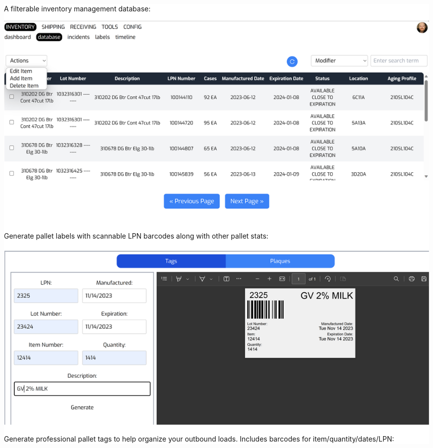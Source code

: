 A filterable inventory management database:

  <img src="./public/db-13.png" alt="Logo" width="100%" height="100%">

Generate pallet labels with scannable LPN barcodes along with other pallet stats:

  <img src="./public/db-22.png" alt="Logo" width="100%" height="100%">

Generate professional pallet tags to help organize your outbound loads. Includes barcodes for item/quantity/dates/LPN:
